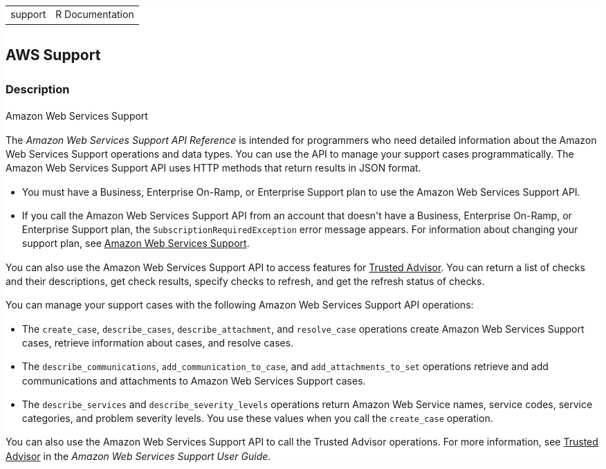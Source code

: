 <table style="width: 100%;">
<tbody>
<tr class="odd">
<td>support</td>
<td style="text-align: right;">R Documentation</td>
</tr>
</tbody>
</table>

## AWS Support

### Description

Amazon Web Services Support

The *Amazon Web Services Support API Reference* is intended for
programmers who need detailed information about the Amazon Web Services
Support operations and data types. You can use the API to manage your
support cases programmatically. The Amazon Web Services Support API uses
HTTP methods that return results in JSON format.

-   You must have a Business, Enterprise On-Ramp, or Enterprise Support
    plan to use the Amazon Web Services Support API.

-   If you call the Amazon Web Services Support API from an account that
    doesn't have a Business, Enterprise On-Ramp, or Enterprise Support
    plan, the `SubscriptionRequiredException` error message appears. For
    information about changing your support plan, see [Amazon Web
    Services Support](https://aws.amazon.com/premiumsupport/).

You can also use the Amazon Web Services Support API to access features
for [Trusted
Advisor](https://aws.amazon.com/premiumsupport/technology/trusted-advisor/).
You can return a list of checks and their descriptions, get check
results, specify checks to refresh, and get the refresh status of
checks.

You can manage your support cases with the following Amazon Web Services
Support API operations:

-   The `create_case`, `describe_cases`, `describe_attachment`, and
    `resolve_case` operations create Amazon Web Services Support cases,
    retrieve information about cases, and resolve cases.

-   The `describe_communications`, `add_communication_to_case`, and
    `add_attachments_to_set` operations retrieve and add communications
    and attachments to Amazon Web Services Support cases.

-   The `describe_services` and `describe_severity_levels` operations
    return Amazon Web Service names, service codes, service categories,
    and problem severity levels. You use these values when you call the
    `create_case` operation.

You can also use the Amazon Web Services Support API to call the Trusted
Advisor operations. For more information, see [Trusted
Advisor](https://docs.aws.amazon.com/) in the *Amazon Web Services
Support User Guide*.

